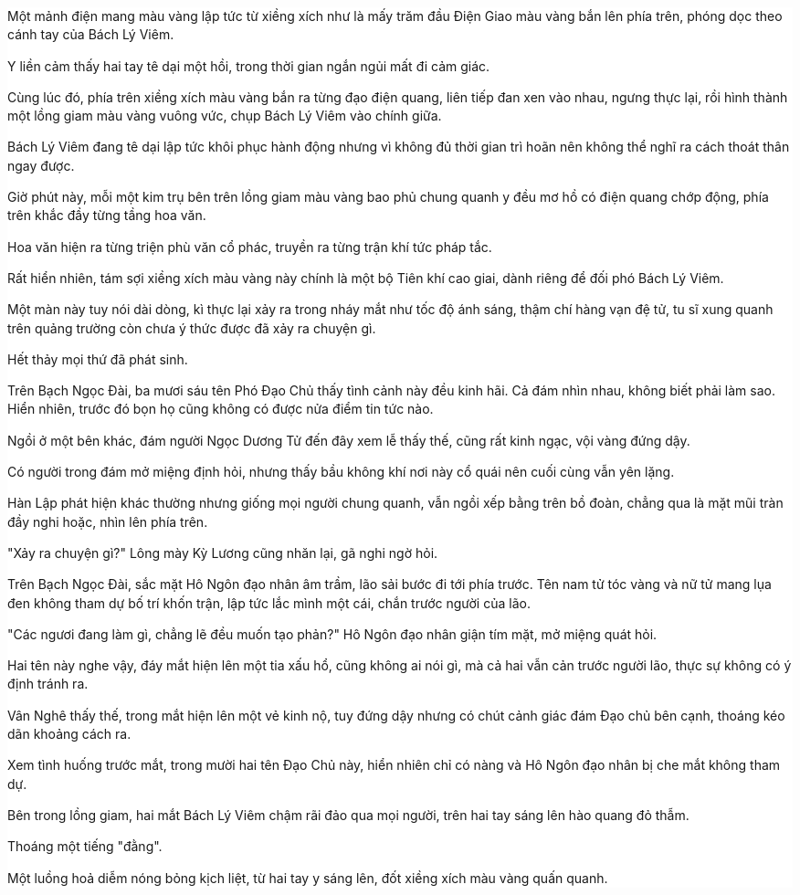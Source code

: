 Một mảnh điện mang màu vàng lập tức từ xiềng xích như là mấy trăm đầu Điện Giao màu vàng bắn lên phía trên, phóng dọc theo cánh tay của Bách Lý Viêm.

Y liền cảm thấy hai tay tê dại một hồi, trong thời gian ngắn ngủi mất đi cảm giác.

Cùng lúc đó, phía trên xiềng xích màu vàng bắn ra từng đạo điện quang, liên tiếp đan xen vào nhau, ngưng thực lại, rồi hình thành một lồng giam màu vàng vuông vức, chụp Bách Lý Viêm vào chính giữa.

Bách Lý Viêm đang tê dại lập tức khôi phục hành động nhưng vì không đủ thời gian trì hoãn nên không thể nghĩ ra cách thoát thân ngay được.

Giờ phút này, mỗi một kim trụ bên trên lồng giam màu vàng bao phủ chung quanh y đều mơ hồ có điện quang chớp động, phía trên khắc đầy từng tầng hoa văn.

Hoa văn hiện ra từng triện phù văn cổ phác, truyền ra từng trận khí tức pháp tắc.

Rất hiển nhiên, tám sợi xiềng xích màu vàng này chính là một bộ Tiên khí cao giai, dành riêng để đối phó Bách Lý Viêm.

Một màn này tuy nói dài dòng, kì thực lại xảy ra trong nháy mắt như tốc độ ánh sáng, thậm chí hàng vạn đệ tử, tu sĩ xung quanh trên quảng trường còn chưa ý thức được đã xảy ra chuyện gì.

Hết thảy mọi thứ đã phát sinh.

Trên Bạch Ngọc Đài, ba mươi sáu tên Phó Đạo Chủ thấy tình cảnh này đều kinh hãi. Cả đám nhìn nhau, không biết phải làm sao. Hiển nhiên, trước đó bọn họ cũng không có được nửa điểm tin tức nào.

Ngồi ở một bên khác, đám người Ngọc Dương Tử đến đây xem lễ thấy thế, cũng rất kinh ngạc, vội vàng đứng dậy.

Có người trong đám mở miệng định hỏi, nhưng thấy bầu không khí nơi này cổ quái nên cuối cùng vẫn yên lặng.

Hàn Lập phát hiện khác thường nhưng giống mọi người chung quanh, vẫn ngồi xếp bằng trên bồ đoàn, chẳng qua là mặt mũi tràn đầy nghi hoặc, nhìn lên phía trên.

"Xảy ra chuyện gì?" Lông mày Kỳ Lương cũng nhăn lại, gã nghi ngờ hỏi.

Trên Bạch Ngọc Đài, sắc mặt Hô Ngôn đạo nhân âm trầm, lão sải bước đi tới phía trước. Tên nam tử tóc vàng và nữ tử mang lụa đen không tham dự bố trí khốn trận, lập tức lắc mình một cái, chắn trước người của lão.

"Các ngươi đang làm gì, chẳng lẽ đều muốn tạo phản?" Hô Ngôn đạo nhân giận tím mặt, mở miệng quát hỏi.

Hai tên này nghe vậy, đáy mắt hiện lên một tia xấu hổ, cũng không ai nói gì, mà cả hai vẫn cản trước người lão, thực sự không có ý định tránh ra.

Vân Nghê thấy thế, trong mắt hiện lên một vẻ kinh nộ, tuy đứng dậy nhưng có chút cảnh giác đám Đạo chủ bên cạnh, thoáng kéo dãn khoảng cách ra.

Xem tình huống trước mắt, trong mười hai tên Đạo Chủ này, hiển nhiên chỉ có nàng và Hô Ngôn đạo nhân bị che mắt không tham dự.

Bên trong lồng giam, hai mắt Bách Lý Viêm chậm rãi đảo qua mọi người, trên hai tay sáng lên hào quang đỏ thẫm.

Thoáng một tiếng "đằng".

Một luồng hoả diễm nóng bỏng kịch liệt, từ hai tay y sáng lên, đốt xiềng xích màu vàng quấn quanh.
